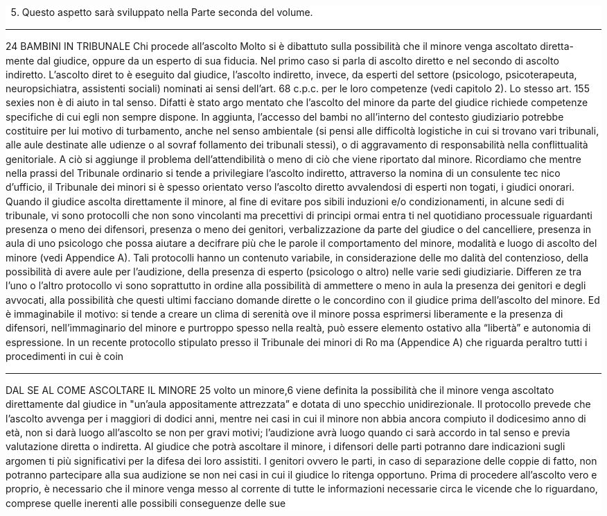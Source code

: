 5. Questo aspetto sarà sviluppato nella Parte seconda del volume.

---

24
BAMBINI IN TRIBUNALE
Chi procede all’ascolto
Molto si è dibattuto sulla possibilità che il minore venga ascoltato diretta- 
mente dal giudice, oppure da un esperto di sua fiducia. Nel primo caso si 
parla di ascolto diretto e nel secondo di ascolto indiretto. L’ascolto diret­
to è eseguito dal giudice, l’ascolto indiretto, invece, da esperti del settore 
(psicologo, psicoterapeuta, neuropsichiatra, assistenti sociali) nominati ai 
sensi dell’art. 68 c.p.c. per le loro competenze (vedi capitolo 2).
Lo stesso art. 155 sexies non è di aiuto in tal senso. Difatti è stato argo­
mentato che l’ascolto del minore da parte del giudice richiede competenze 
specifiche di cui egli non sempre dispone. In aggiunta, l’accesso del bambi­
no all’interno del contesto giudiziario potrebbe costituire per lui motivo di 
turbamento, anche nel senso ambientale (si pensi alle difficoltà logistiche 
in cui si trovano vari tribunali, alle aule destinate alle udienze o al sovraf­
follamento dei tribunali stessi), o di aggravamento di responsabilità nella 
conflittualità genitoriale. A ciò si aggiunge il problema dell’attendibilità o 
meno di ciò che viene riportato dal minore.
Ricordiamo che mentre nella prassi del Tribunale ordinario si tende a 
privilegiare l’ascolto indiretto, attraverso la nomina di un consulente tec­
nico d’ufficio, il Tribunale dei minori si è spesso orientato verso l’ascolto 
diretto avvalendosi di esperti non togati, i giudici onorari.
Quando il giudice ascolta direttamente il minore, al fine di evitare pos­
sibili induzioni e/o condizionamenti, in alcune sedi di tribunale, vi sono 
protocolli che non sono vincolanti ma precettivi di principi ormai entra­
ti nel quotidiano processuale riguardanti presenza o meno dei difensori, 
presenza o meno dei genitori, verbalizzazione da parte del giudice o del 
cancelliere, presenza in aula di uno psicologo che possa aiutare a decifrare 
più che le parole il comportamento del minore, modalità e luogo di ascolto 
del minore (vedi Appendice A).
Tali protocolli hanno un contenuto variabile, in considerazione delle mo­
dalità del contenzioso, della possibilità di avere aule per l’audizione, della 
presenza di esperto (psicologo o altro) nelle varie sedi giudiziarie. Differen­
ze tra l’uno o l’altro protocollo vi sono soprattutto in ordine alla possibilità 
di ammettere o meno in aula la presenza dei genitori e degli avvocati, alla 
possibilità che questi ultimi facciano domande dirette o le concordino con il 
giudice prima dell’ascolto del minore. Ed è immaginabile il motivo: si tende 
a creare un clima di serenità ove il minore possa esprimersi liberamente e la 
presenza di difensori, nell’immaginario del minore e purtroppo spesso nella 
realtà, può essere elemento ostativo alla “libertà” e autonomia di espressione.
In un recente protocollo stipulato presso il Tribunale dei minori di Ro­
ma (Appendice A) che riguarda peraltro tutti i procedimenti in cui è coin­

---

DAL SE AL COME ASCOLTARE IL MINORE 
25
volto un minore,6 viene definita la possibilità che il minore venga ascoltato 
direttamente dal giudice in "un’aula appositamente attrezzata” e dotata di 
uno specchio unidirezionale. Il protocollo prevede che l’ascolto avvenga 
per i maggiori di dodici anni, mentre nei casi in cui il minore non abbia 
ancora compiuto il dodicesimo anno di età, non si darà luogo all’ascolto se 
non per gravi motivi; l’audizione avrà luogo quando ci sarà accordo in tal 
senso e previa valutazione diretta o indiretta. AI giudice che potrà ascoltare 
il minore, i difensori delle parti potranno dare indicazioni sugli argomen­
ti più significativi per la difesa dei loro assistiti. I genitori ovvero le parti, 
in caso di separazione delle coppie di fatto, non potranno partecipare alla 
sua audizione se non nei casi in cui il giudice lo ritenga opportuno. Prima 
di procedere all’ascolto vero e proprio, è necessario che il minore venga 
messo al corrente di tutte le informazioni necessarie circa le vicende che lo 
riguardano, comprese quelle inerenti alle possibili conseguenze delle sue 